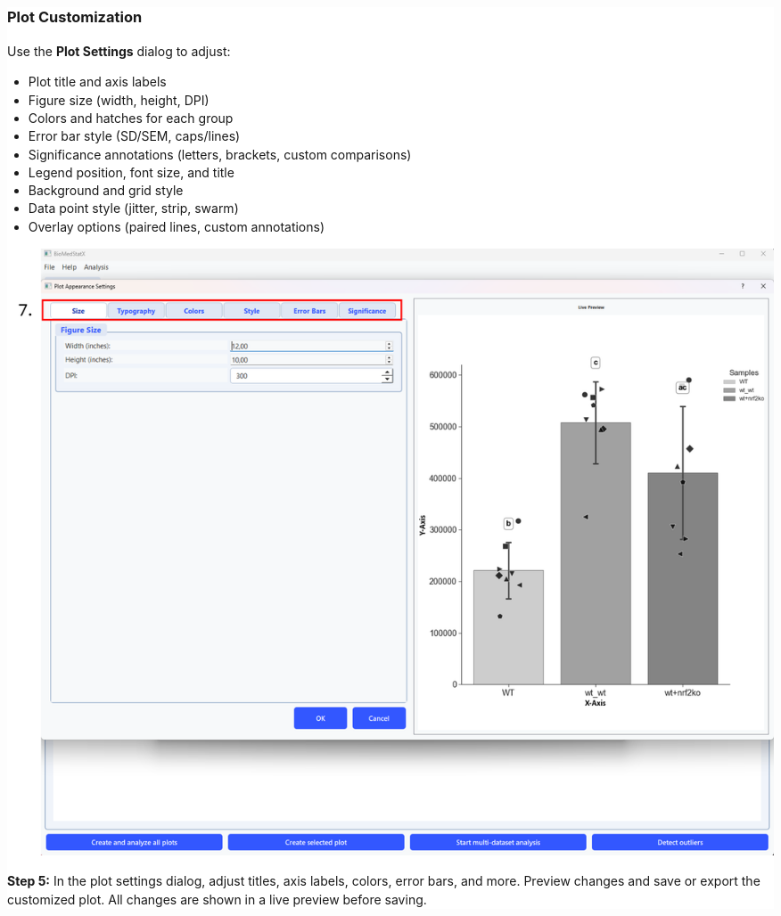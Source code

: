 ### Plot Customization

Use the **Plot Settings** dialog to adjust:
- Plot title and axis labels
- Figure size (width, height, DPI)
- Colors and hatches for each group
- Error bar style (SD/SEM, caps/lines)
- Significance annotations (letters, brackets, custom comparisons)
- Legend position, font size, and title
- Background and grid style
- Data point style (jitter, strip, swarm)
- Overlay options (paired lines, custom annotations)

![Plot Customization Settings](HowToScreenshots/Bild5.png)

**Step 5:** In the plot settings dialog, adjust titles, axis labels, colors, error bars, and more. Preview changes and save or export the customized plot. All changes are shown in a live preview before saving. 
